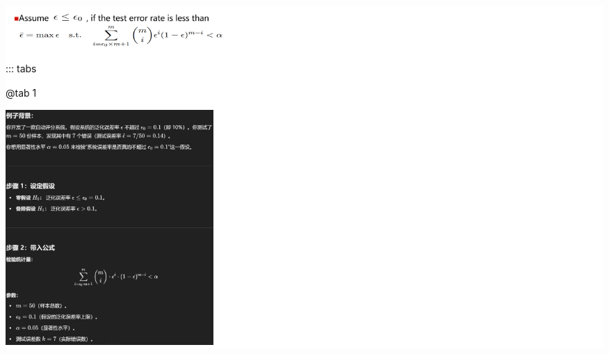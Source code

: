 <img src="./ch03.assets/image-20241213201744895.png" alt="image-20241213201744895" style="zoom:33%;" />

::: tabs

@tab 1

<img src="./ch03.assets/image-20241213202530679.png" alt="image-20241213202530679" style="zoom:33%;" />
